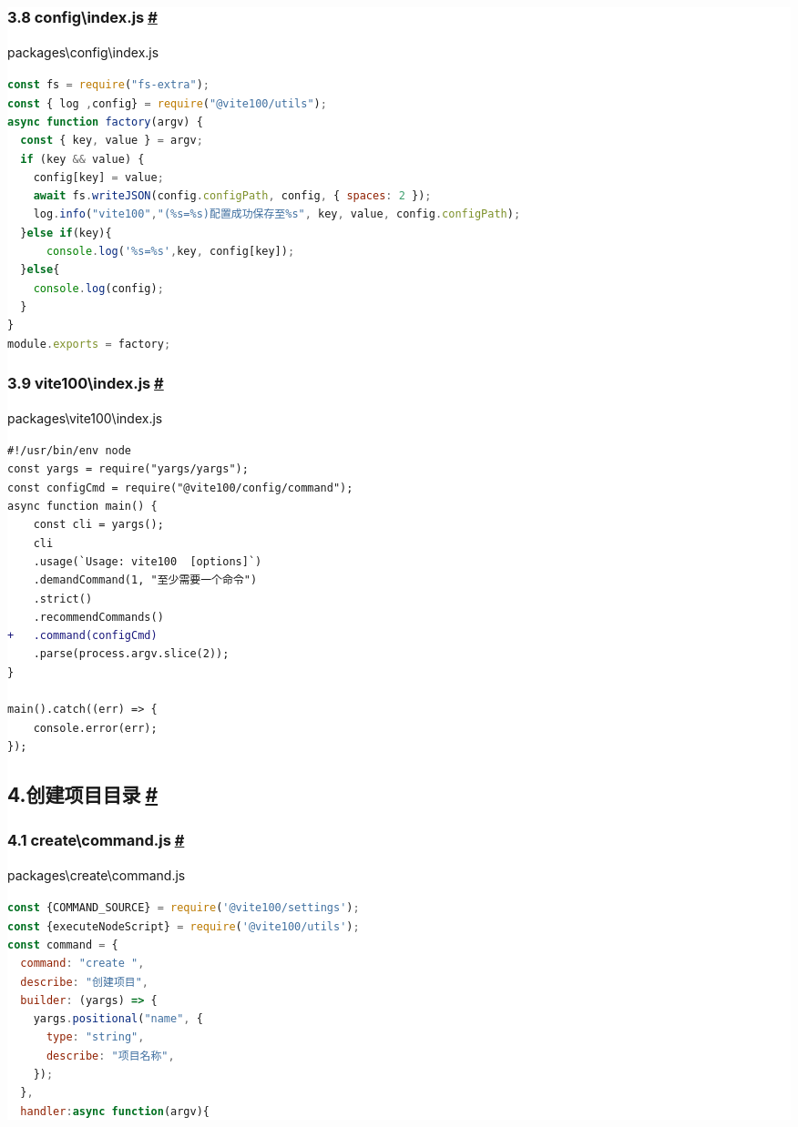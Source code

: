 ### 3.8 config\index.js [#](#t2938-configindexjs)

packages\config\index.js

```js
const fs = require("fs-extra");
const { log ,config} = require("@vite100/utils");
async function factory(argv) {
  const { key, value } = argv;
  if (key && value) {
    config[key] = value;
    await fs.writeJSON(config.configPath, config, { spaces: 2 });
    log.info("vite100","(%s=%s)配置成功保存至%s", key, value, config.configPath);
  }else if(key){
      console.log('%s=%s',key, config[key]);
  }else{
    console.log(config);
  }
}
module.exports = factory;
```

### 3.9 vite100\index.js [#](#t3039-vite100indexjs)

packages\vite100\index.js

```diff
#!/usr/bin/env node
const yargs = require("yargs/yargs");
const configCmd = require("@vite100/config/command");
async function main() {
    const cli = yargs();
    cli
    .usage(`Usage: vite100  [options]`)
    .demandCommand(1, "至少需要一个命令")
    .strict()
    .recommendCommands()
+   .command(configCmd)
    .parse(process.argv.slice(2));
}

main().catch((err) => {
    console.error(err);
});
```

## 4.创建项目目录 [#](#t314创建项目目录)

### 4.1 create\command.js [#](#t3241-createcommandjs)

packages\create\command.js

```js
const {COMMAND_SOURCE} = require('@vite100/settings');
const {executeNodeScript} = require('@vite100/utils');
const command = {
  command: "create ",
  describe: "创建项目",
  builder: (yargs) => {
    yargs.positional("name", {
      type: "string",
      describe: "项目名称",
    });
  },
  handler:async function(argv){
```